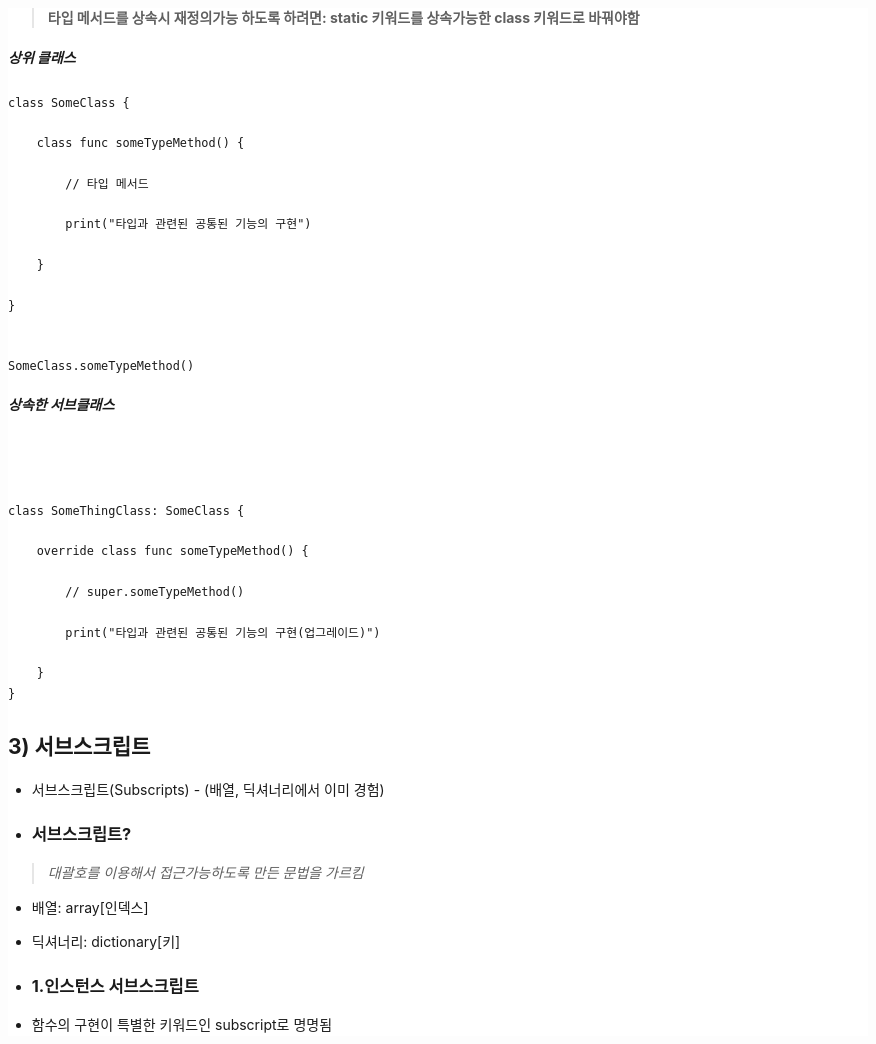 > #### 타입 메서드를 상속시 재정의가능 하도록 하려면: static 키워드를 상속가능한 class 키워드로 바꿔야함

##### 상위 클래스

```
class SomeClass {

    class func someTypeMethod() {

        // 타입 메서드

        print("타입과 관련된 공통된 기능의 구현")

    }

}


SomeClass.someTypeMethod()

```

##### 상속한 서브클래스

```



class SomeThingClass: SomeClass {

    override class func someTypeMethod() {

        // super.someTypeMethod()

        print("타입과 관련된 공통된 기능의 구현(업그레이드)")

    }
}

```

## 3) 서브스크립트

- 서브스크립트(Subscripts) - (배열, 딕셔너리에서 이미 경험)

- ### 서브스크립트?

> _대괄호를 이용해서 접근가능하도록 만든 문법을 가르킴_

- 배열: array[인덱스]

- 딕셔너리: dictionary[키]

- ### 1.인스턴스 서브스크립트

- 함수의 구현이 특별한 키워드인 subscript로 명명됨
